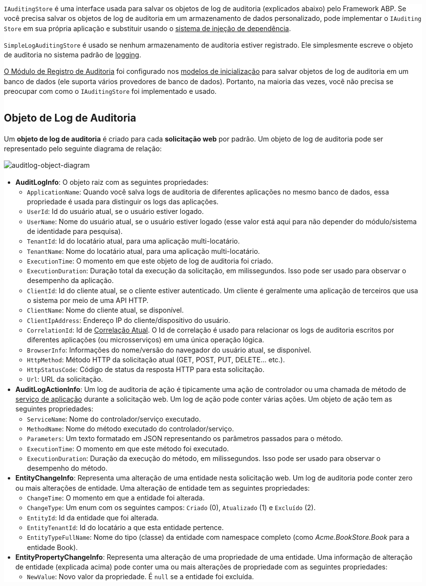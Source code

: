 `IAuditingStore` é uma interface usada para salvar os objetos de log de auditoria (explicados abaixo) pelo Framework ABP. Se você precisa salvar os objetos de log de auditoria em um armazenamento de dados personalizado, pode implementar o `IAuditingStore` em sua própria aplicação e substituir usando o [sistema de injeção de dependência](Dependency-Injection.md).

`SimpleLogAuditingStore` é usado se nenhum armazenamento de auditoria estiver registrado. Ele simplesmente escreve o objeto de auditoria no sistema padrão de [logging](Logging.md).

[O Módulo de Registro de Auditoria](Modules/Audit-Logging.md) foi configurado nos [modelos de inicialização](Startup-Templates/Index.md) para salvar objetos de log de auditoria em um banco de dados (ele suporta vários provedores de banco de dados). Portanto, na maioria das vezes, você não precisa se preocupar com como o `IAuditingStore` foi implementado e usado.

## Objeto de Log de Auditoria

Um **objeto de log de auditoria** é criado para cada **solicitação web** por padrão. Um objeto de log de auditoria pode ser representado pelo seguinte diagrama de relação:

![**auditlog-object-diagram**](images/auditlog-object-diagram.png)

* **AuditLogInfo**: O objeto raiz com as seguintes propriedades:
  * `ApplicationName`: Quando você salva logs de auditoria de diferentes aplicações no mesmo banco de dados, essa propriedade é usada para distinguir os logs das aplicações.
  * `UserId`: Id do usuário atual, se o usuário estiver logado.
  * `UserName`: Nome do usuário atual, se o usuário estiver logado (esse valor está aqui para não depender do módulo/sistema de identidade para pesquisa).
  * `TenantId`: Id do locatário atual, para uma aplicação multi-locatário.
  * `TenantName`: Nome do locatário atual, para uma aplicação multi-locatário.
  * `ExecutionTime`: O momento em que este objeto de log de auditoria foi criado.
  * `ExecutionDuration`: Duração total da execução da solicitação, em milissegundos. Isso pode ser usado para observar o desempenho da aplicação.
  * `ClientId`: Id do cliente atual, se o cliente estiver autenticado. Um cliente é geralmente uma aplicação de terceiros que usa o sistema por meio de uma API HTTP.
  * `ClientName`: Nome do cliente atual, se disponível.
  * `ClientIpAddress`: Endereço IP do cliente/dispositivo do usuário.
  * `CorrelationId`: Id de [Correlação Atual](CorrelationId.md). O Id de correlação é usado para relacionar os logs de auditoria escritos por diferentes aplicações (ou microsserviços) em uma única operação lógica.
  * `BrowserInfo`: Informações do nome/versão do navegador do usuário atual, se disponível.
  * `HttpMethod`: Método HTTP da solicitação atual (GET, POST, PUT, DELETE... etc.).
  * `HttpStatusCode`: Código de status da resposta HTTP para esta solicitação.
  * `Url`: URL da solicitação.
* **AuditLogActionInfo**: Um log de auditoria de ação é tipicamente uma ação de controlador ou uma chamada de método de [serviço de aplicação](Application-Services.md) durante a solicitação web. Um log de ação pode conter várias ações. Um objeto de ação tem as seguintes propriedades:
  * `ServiceName`: Nome do controlador/serviço executado.
  * `MethodName`: Nome do método executado do controlador/serviço.
  * `Parameters`: Um texto formatado em JSON representando os parâmetros passados para o método.
  * `ExecutionTime`: O momento em que este método foi executado.
  * `ExecutionDuration`: Duração da execução do método, em milissegundos. Isso pode ser usado para observar o desempenho do método.
* **EntityChangeInfo**: Representa uma alteração de uma entidade nesta solicitação web. Um log de auditoria pode conter zero ou mais alterações de entidade. Uma alteração de entidade tem as seguintes propriedades:
  * `ChangeTime`: O momento em que a entidade foi alterada.
  * `ChangeType`: Um enum com os seguintes campos: `Criado` (0), `Atualizado` (1) e `Excluído` (2).
  * `EntityId`: Id da entidade que foi alterada.
  * `EntityTenantId`: Id do locatário a que esta entidade pertence.
  * `EntityTypeFullName`: Nome do tipo (classe) da entidade com namespace completo (como *Acme.BookStore.Book* para a entidade Book).
* **EntityPropertyChangeInfo**: Representa uma alteração de uma propriedade de uma entidade. Uma informação de alteração de entidade (explicada acima) pode conter uma ou mais alterações de propriedade com as seguintes propriedades:
  * `NewValue`: Novo valor da propriedade. É `null` se a entidade foi excluída.